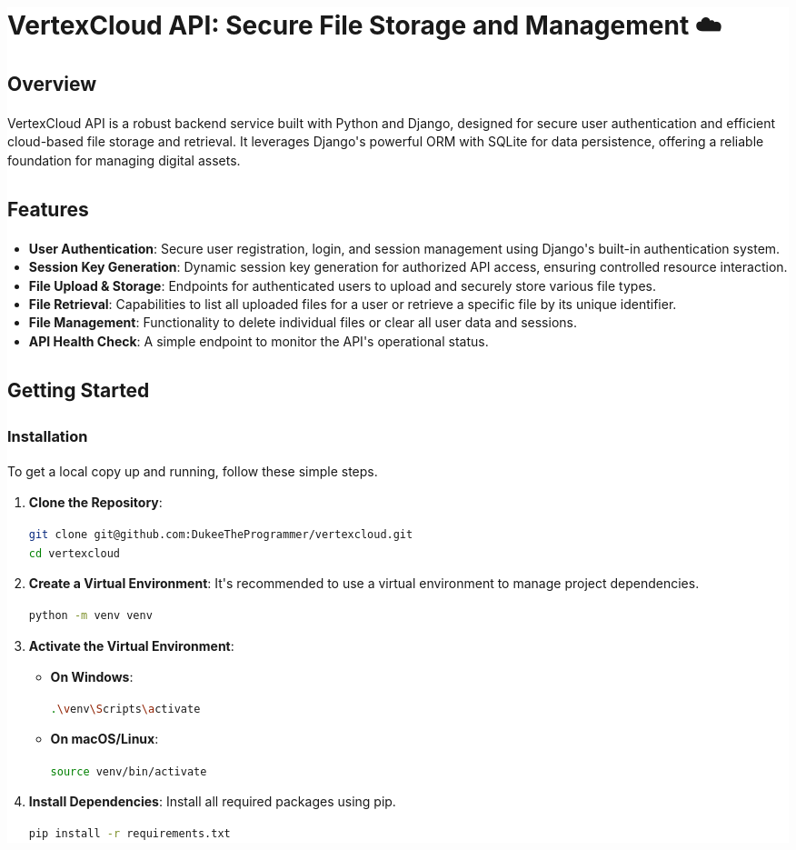 # VertexCloud API: Secure File Storage and Management ☁️

## Overview
VertexCloud API is a robust backend service built with Python and Django, designed for secure user authentication and efficient cloud-based file storage and retrieval. It leverages Django's powerful ORM with SQLite for data persistence, offering a reliable foundation for managing digital assets.

## Features
- **User Authentication**: Secure user registration, login, and session management using Django's built-in authentication system.
- **Session Key Generation**: Dynamic session key generation for authorized API access, ensuring controlled resource interaction.
- **File Upload & Storage**: Endpoints for authenticated users to upload and securely store various file types.
- **File Retrieval**: Capabilities to list all uploaded files for a user or retrieve a specific file by its unique identifier.
- **File Management**: Functionality to delete individual files or clear all user data and sessions.
- **API Health Check**: A simple endpoint to monitor the API's operational status.

## Getting Started

### Installation
To get a local copy up and running, follow these simple steps.

1.  **Clone the Repository**:
    ```bash
    git clone git@github.com:DukeeTheProgrammer/vertexcloud.git
    cd vertexcloud
    ```

2.  **Create a Virtual Environment**:
    It's recommended to use a virtual environment to manage project dependencies.
    ```bash
    python -m venv venv
    ```

3.  **Activate the Virtual Environment**:
    *   **On Windows**:
        ```bash
        .\venv\Scripts\activate
        ```
    *   **On macOS/Linux**:
        ```bash
        source venv/bin/activate
        ```

4.  **Install Dependencies**:
    Install all required packages using pip.
    ```bash
    pip install -r requirements.txt
    ```
